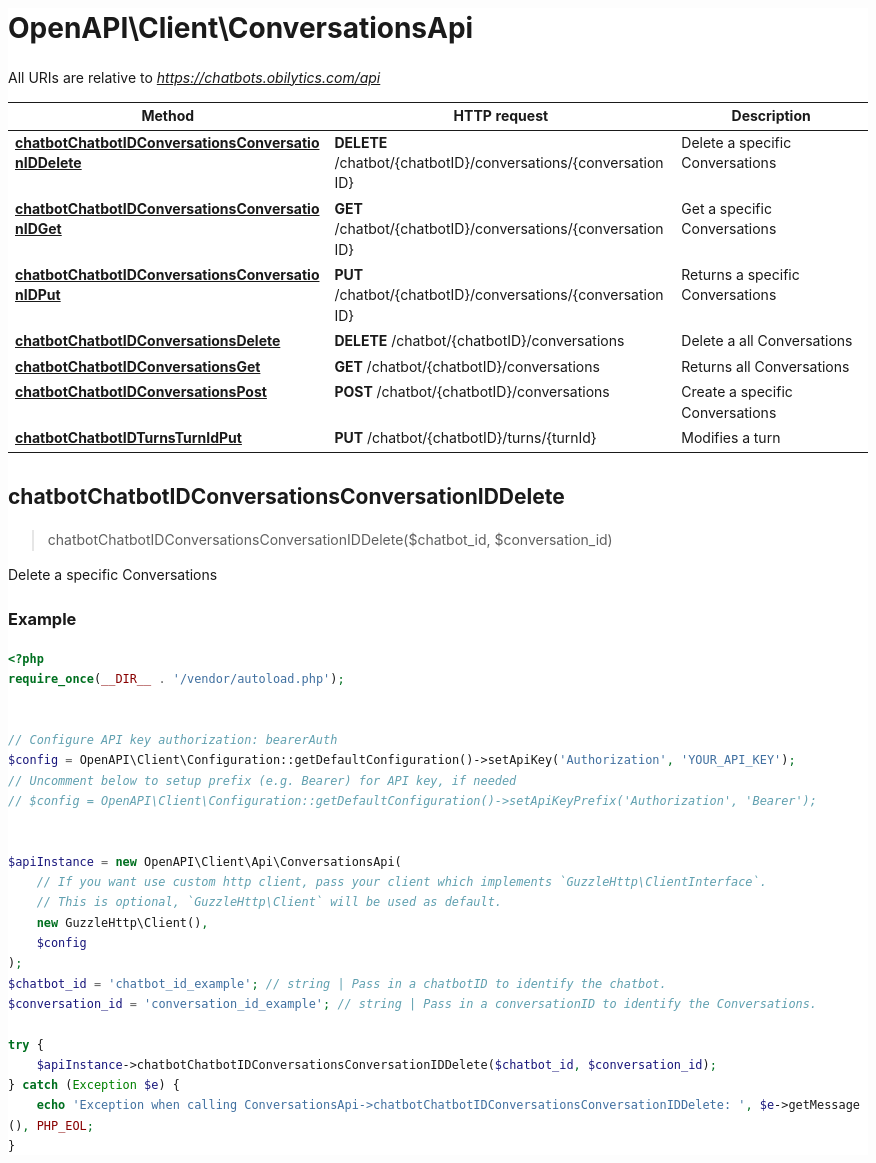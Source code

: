 # OpenAPI\Client\ConversationsApi

All URIs are relative to *https://chatbots.obilytics.com/api*

Method | HTTP request | Description
------------- | ------------- | -------------
[**chatbotChatbotIDConversationsConversationIDDelete**](ConversationsApi.md#chatbotChatbotIDConversationsConversationIDDelete) | **DELETE** /chatbot/{chatbotID}/conversations/{conversationID} | Delete a specific Conversations
[**chatbotChatbotIDConversationsConversationIDGet**](ConversationsApi.md#chatbotChatbotIDConversationsConversationIDGet) | **GET** /chatbot/{chatbotID}/conversations/{conversationID} | Get a specific Conversations
[**chatbotChatbotIDConversationsConversationIDPut**](ConversationsApi.md#chatbotChatbotIDConversationsConversationIDPut) | **PUT** /chatbot/{chatbotID}/conversations/{conversationID} | Returns a specific Conversations
[**chatbotChatbotIDConversationsDelete**](ConversationsApi.md#chatbotChatbotIDConversationsDelete) | **DELETE** /chatbot/{chatbotID}/conversations | Delete a all Conversations
[**chatbotChatbotIDConversationsGet**](ConversationsApi.md#chatbotChatbotIDConversationsGet) | **GET** /chatbot/{chatbotID}/conversations | Returns all Conversations
[**chatbotChatbotIDConversationsPost**](ConversationsApi.md#chatbotChatbotIDConversationsPost) | **POST** /chatbot/{chatbotID}/conversations | Create a specific Conversations
[**chatbotChatbotIDTurnsTurnIdPut**](ConversationsApi.md#chatbotChatbotIDTurnsTurnIdPut) | **PUT** /chatbot/{chatbotID}/turns/{turnId} | Modifies a turn



## chatbotChatbotIDConversationsConversationIDDelete

> chatbotChatbotIDConversationsConversationIDDelete($chatbot_id, $conversation_id)

Delete a specific Conversations

### Example

```php
<?php
require_once(__DIR__ . '/vendor/autoload.php');


// Configure API key authorization: bearerAuth
$config = OpenAPI\Client\Configuration::getDefaultConfiguration()->setApiKey('Authorization', 'YOUR_API_KEY');
// Uncomment below to setup prefix (e.g. Bearer) for API key, if needed
// $config = OpenAPI\Client\Configuration::getDefaultConfiguration()->setApiKeyPrefix('Authorization', 'Bearer');


$apiInstance = new OpenAPI\Client\Api\ConversationsApi(
    // If you want use custom http client, pass your client which implements `GuzzleHttp\ClientInterface`.
    // This is optional, `GuzzleHttp\Client` will be used as default.
    new GuzzleHttp\Client(),
    $config
);
$chatbot_id = 'chatbot_id_example'; // string | Pass in a chatbotID to identify the chatbot.
$conversation_id = 'conversation_id_example'; // string | Pass in a conversationID to identify the Conversations.

try {
    $apiInstance->chatbotChatbotIDConversationsConversationIDDelete($chatbot_id, $conversation_id);
} catch (Exception $e) {
    echo 'Exception when calling ConversationsApi->chatbotChatbotIDConversationsConversationIDDelete: ', $e->getMessage(), PHP_EOL;
}
```